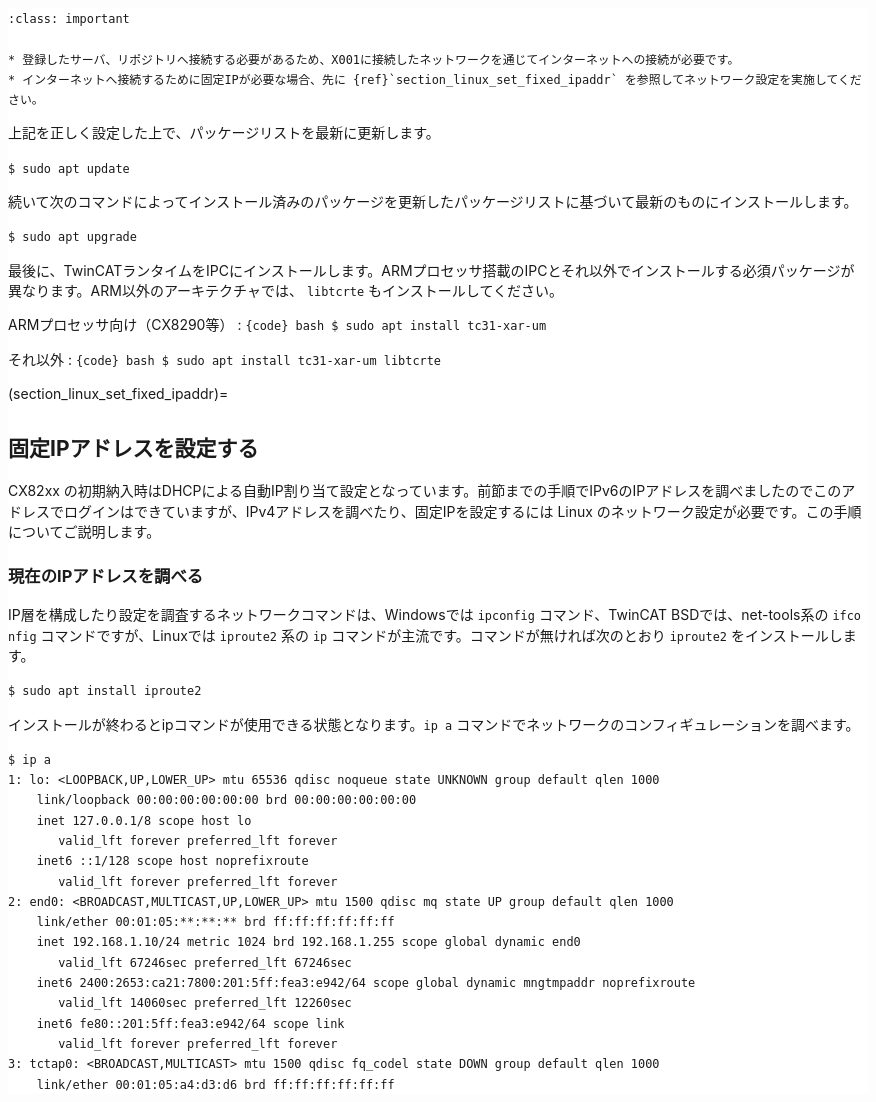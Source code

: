 
```{admonition} これ以後の手順実施にはインターネットへの接続が必要です
:class: important

* 登録したサーバ、リポジトリへ接続する必要があるため、X001に接続したネットワークを通じてインターネットへの接続が必要です。
* インターネットへ接続するために固定IPが必要な場合、先に {ref}`section_linux_set_fixed_ipaddr` を参照してネットワーク設定を実施してください。
```

上記を正しく設定した上で、パッケージリストを最新に更新します。

```{code} bash
$ sudo apt update
```

続いて次のコマンドによってインストール済みのパッケージを更新したパッケージリストに基づいて最新のものにインストールします。

```{code} bash
$ sudo apt upgrade
```

最後に、TwinCATランタイムをIPCにインストールします。ARMプロセッサ搭載のIPCとそれ以外でインストールする必須パッケージが異なります。ARM以外のアーキテクチャでは、 `libtcrte` もインストールしてください。

ARMプロセッサ向け（CX8290等）
    : ```{code} bash
      $ sudo apt install tc31-xar-um
      ```

それ以外
    : ```{code} bash
      $ sudo apt install tc31-xar-um libtcrte
      ```

(section_linux_set_fixed_ipaddr)=
## 固定IPアドレスを設定する

CX82xx の初期納入時はDHCPによる自動IP割り当て設定となっています。前節までの手順でIPv6のIPアドレスを調べましたのでこのアドレスでログインはできていますが、IPv4アドレスを調べたり、固定IPを設定するには Linux のネットワーク設定が必要です。この手順についてご説明します。

### 現在のIPアドレスを調べる

IP層を構成したり設定を調査するネットワークコマンドは、Windowsでは `ipconfig` コマンド、TwinCAT BSDでは、net-tools系の `ifconfig` コマンドですが、Linuxでは `iproute2` 系の `ip` コマンドが主流です。コマンドが無ければ次のとおり `iproute2` をインストールします。

```{code} bash
$ sudo apt install iproute2
```

インストールが終わるとipコマンドが使用できる状態となります。`ip a` コマンドでネットワークのコンフィギュレーションを調べます。

```{code} bash
$ ip a
1: lo: <LOOPBACK,UP,LOWER_UP> mtu 65536 qdisc noqueue state UNKNOWN group default qlen 1000
    link/loopback 00:00:00:00:00:00 brd 00:00:00:00:00:00
    inet 127.0.0.1/8 scope host lo
       valid_lft forever preferred_lft forever
    inet6 ::1/128 scope host noprefixroute
       valid_lft forever preferred_lft forever
2: end0: <BROADCAST,MULTICAST,UP,LOWER_UP> mtu 1500 qdisc mq state UP group default qlen 1000
    link/ether 00:01:05:**:**:** brd ff:ff:ff:ff:ff:ff
    inet 192.168.1.10/24 metric 1024 brd 192.168.1.255 scope global dynamic end0
       valid_lft 67246sec preferred_lft 67246sec
    inet6 2400:2653:ca21:7800:201:5ff:fea3:e942/64 scope global dynamic mngtmpaddr noprefixroute
       valid_lft 14060sec preferred_lft 12260sec
    inet6 fe80::201:5ff:fea3:e942/64 scope link
       valid_lft forever preferred_lft forever
3: tctap0: <BROADCAST,MULTICAST> mtu 1500 qdisc fq_codel state DOWN group default qlen 1000
    link/ether 00:01:05:a4:d3:d6 brd ff:ff:ff:ff:ff:ff
```
